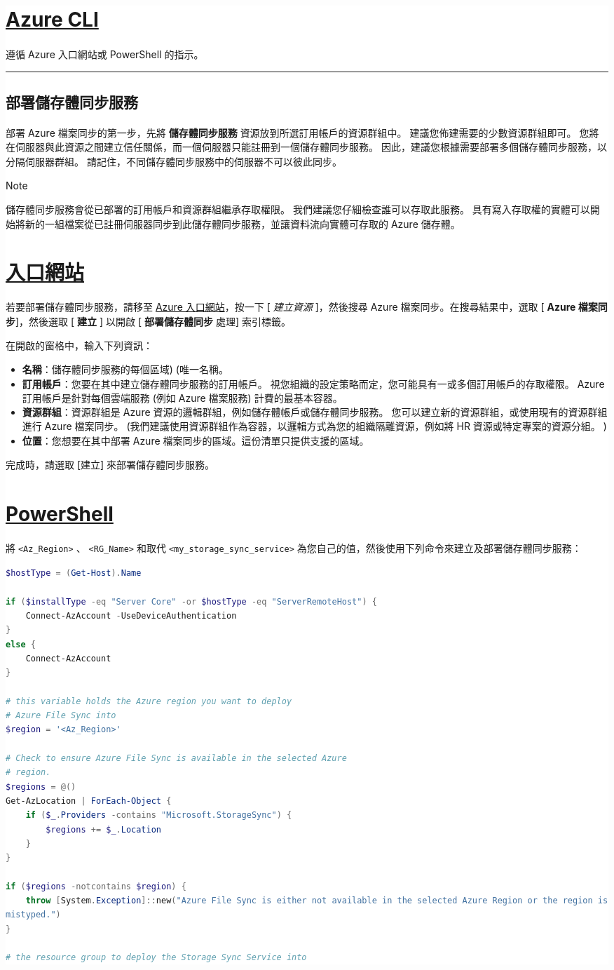# <a name="azure-cli"></a>[Azure CLI](#tab/azure-cli)

遵循 Azure 入口網站或 PowerShell 的指示。

---

## <a name="deploy-the-storage-sync-service"></a>部署儲存體同步服務 
部署 Azure 檔案同步的第一步，先將 **儲存體同步服務** 資源放到所選訂用帳戶的資源群組中。 建議您佈建需要的少數資源群組即可。 您將在伺服器與此資源之間建立信任關係，而一個伺服器只能註冊到一個儲存體同步服務。 因此，建議您根據需要部署多個儲存體同步服務，以分隔伺服器群組。 請記住，不同儲存體同步服務中的伺服器不可以彼此同步。

> [!Note]
> 儲存體同步服務會從已部署的訂用帳戶和資源群組繼承存取權限。 我們建議您仔細檢查誰可以存取此服務。 具有寫入存取權的實體可以開始將新的一組檔案從已註冊伺服器同步到此儲存體同步服務，並讓資料流向實體可存取的 Azure 儲存體。

# <a name="portal"></a>[入口網站](#tab/azure-portal)
若要部署儲存體同步服務，請移至 [Azure 入口網站](https://portal.azure.com/)，按一下 [ *建立資源* ]，然後搜尋 Azure 檔案同步。在搜尋結果中，選取 [ **Azure 檔案同步**]，然後選取 [ **建立** ] 以開啟 [ **部署儲存體同步** 處理] 索引標籤。

在開啟的窗格中，輸入下列資訊：

- **名稱**：儲存體同步服務的每個區域)  (唯一名稱。
- **訂用帳戶**：您要在其中建立儲存體同步服務的訂用帳戶。 視您組織的設定策略而定，您可能具有一或多個訂用帳戶的存取權限。 Azure 訂用帳戶是針對每個雲端服務 (例如 Azure 檔案服務) 計費的最基本容器。
- **資源群組**：資源群組是 Azure 資源的邏輯群組，例如儲存體帳戶或儲存體同步服務。 您可以建立新的資源群組，或使用現有的資源群組進行 Azure 檔案同步。 (我們建議使用資源群組作為容器，以邏輯方式為您的組織隔離資源，例如將 HR 資源或特定專案的資源分組。 ) 
- **位置**：您想要在其中部署 Azure 檔案同步的區域。這份清單只提供支援的區域。

完成時，請選取 [建立] 來部署儲存體同步服務。

# <a name="powershell"></a>[PowerShell](#tab/azure-powershell)
將 `<Az_Region>` 、 `<RG_Name>` 和取代 `<my_storage_sync_service>` 為您自己的值，然後使用下列命令來建立及部署儲存體同步服務：

```powershell
$hostType = (Get-Host).Name

if ($installType -eq "Server Core" -or $hostType -eq "ServerRemoteHost") {
    Connect-AzAccount -UseDeviceAuthentication
}
else {
    Connect-AzAccount
}

# this variable holds the Azure region you want to deploy 
# Azure File Sync into
$region = '<Az_Region>'

# Check to ensure Azure File Sync is available in the selected Azure
# region.
$regions = @()
Get-AzLocation | ForEach-Object { 
    if ($_.Providers -contains "Microsoft.StorageSync") { 
        $regions += $_.Location 
    } 
}

if ($regions -notcontains $region) {
    throw [System.Exception]::new("Azure File Sync is either not available in the selected Azure Region or the region is mistyped.")
}

# the resource group to deploy the Storage Sync Service into
```